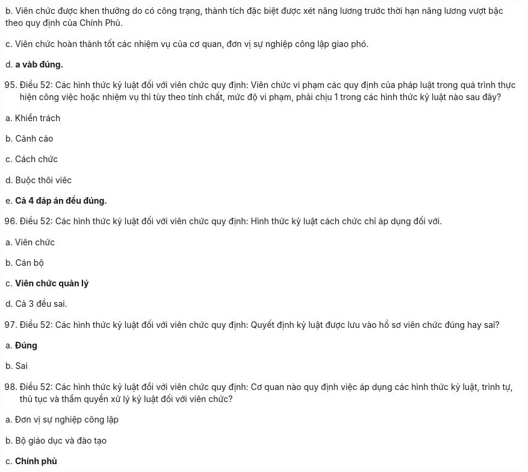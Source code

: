 b.  Viên chức được khen thưởng do có công trạng, thành tích đặc biệt
    được xét nâng lương trước thời
hạn nâng lương vượt bậc theo quy định của Chính Phủ.

c.  Viên chức hoàn thành tốt các nhiệm vụ của cơ quan, đơn vị sự nghiệp
    công lập giao phó.

d.  **a vàb đúng.**



95. Điều 52: Các hình thức kỷ luật đối với viên chức quy định: Viên chức
    vi phạm các quy định của pháp luật trong quá trình thực hiện công
    việc hoặc nhiệm vụ thì tùy theo tính chất, mức độ vi phạm, phải chịu
    1 trong các hình thức kỷ luật nào sau đây?



a.  Khiển trách

b.  Cảnh cáo

c.  Cách chức

d.  Buộc thôi viêc

e.  **Cả 4 đáp án đều đúng.**



96. Điều 52: Các hình thức kỷ luật đối với viên chức quy định: Hình thức
    kỷ luật cách chức chỉ áp dụng đối với.



a.  Viên chức

b.  Cán bộ

c.  **Viên chức quản lý**

d.  Cả 3 đều sai.



97. Điều 52: Các hình thức kỷ luật đối với viên chức quy định: Quyết
    định kỷ luật được lưu vào hồ sơ viên chức đúng hay saỉ?



a.  **Đúng**

b.  Sai



98. Điều 52: Các hình thức kỷ luật đổi với viên chức quy định: Cơ quan
    nào quy định việc áp dụng các hình thức kỷ luật, trình tự, thủ tục
    và thẩm quyền xử lý kỷ luật đối với viên chức?



a.  Đơn vị sự nghiệp công lập

b.  Bộ giáo dục và đào tạo

c.  **Chính phủ**
